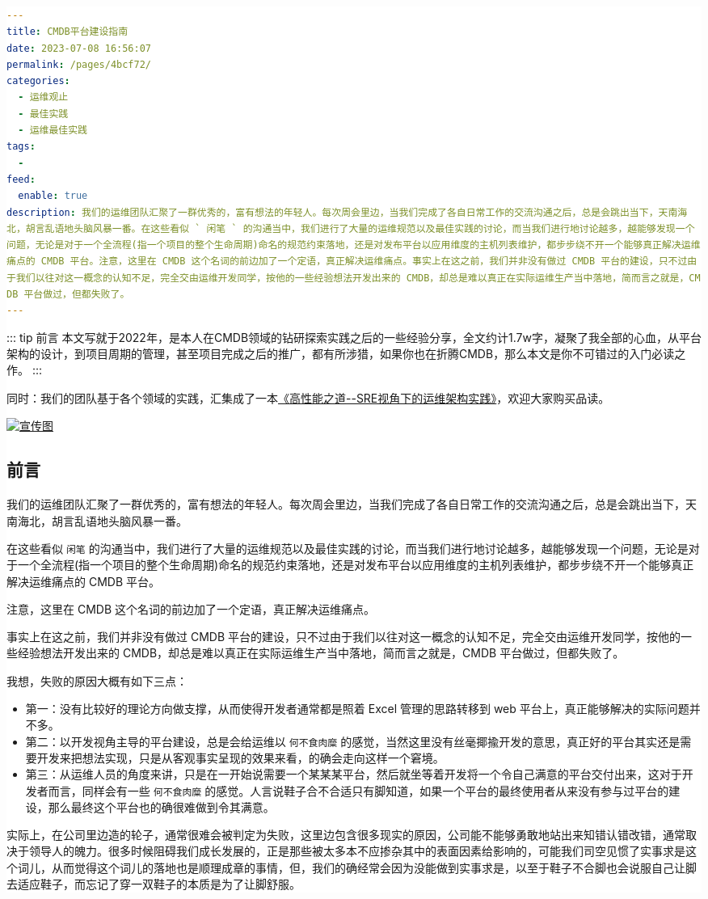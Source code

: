 ```yaml
---
title: CMDB平台建设指南
date: 2023-07-08 16:56:07
permalink: /pages/4bcf72/
categories:
  - 运维观止
  - 最佳实践
  - 运维最佳实践
tags:
  -
feed:
  enable: true
description: 我们的运维团队汇聚了一群优秀的，富有想法的年轻人。每次周会里边，当我们完成了各自日常工作的交流沟通之后，总是会跳出当下，天南海北，胡言乱语地头脑风暴一番。在这些看似 ` 闲笔 ` 的沟通当中，我们进行了大量的运维规范以及最佳实践的讨论，而当我们进行地讨论越多，越能够发现一个问题，无论是对于一个全流程(指一个项目的整个生命周期)命名的规范约束落地，还是对发布平台以应用维度的主机列表维护，都步步绕不开一个能够真正解决运维痛点的 CMDB 平台。注意，这里在 CMDB 这个名词的前边加了一个定语，真正解决运维痛点。事实上在这之前，我们并非没有做过 CMDB 平台的建设，只不过由于我们以往对这一概念的认知不足，完全交由运维开发同学，按他的一些经验想法开发出来的 CMDB，却总是难以真正在实际运维生产当中落地，简而言之就是，CMDB 平台做过，但都失败了。
---
```



::: tip 前言
本文写就于2022年，是本人在CMDB领域的钻研探索实践之后的一些经验分享，全文约计1.7w字，凝聚了我全部的心血，从平台架构的设计，到项目周期的管理，甚至项目完成之后的推广，都有所涉猎，如果你也在折腾CMDB，那么本文是你不可错过的入门必读之作。
:::

同时：我们的团队基于各个领域的实践，汇集成了一本[《高性能之道--SRE视角下的运维架构实践》](https://item.m.jd.com/product/13996910.html?utm_user=plusmember&gx=RnAohDtYYTzfw5kc49UzFw&gxd=RnAoxzRebWDYyphH-dEkWp8WgYz4W6E&ad_od=share&utm_source=androidapp&utm_medium=appshare&utm_campaign=t_335139774&utm_term=Wxfriends)，欢迎大家购买品读。

<a href="https://item.m.jd.com/product/13996910.html?utm_user=plusmember&gx=RnAohDtYYTzfw5kc49UzFw&gxd=RnAoxzRebWDYyphH-dEkWp8WgYz4W6E&ad_od=share&utm_source=androidapp&utm_medium=appshare&utm_campaign=t_335139774&utm_term=Wxfriends" target="_blank"><img src="https://pic6.58cdn.com.cn/nowater/webim/big/n_v20068e773520d46d99902ee12ec1c42d3.png" alt="宣传图" height="320" width="230"></a>


## 前言

我们的运维团队汇聚了一群优秀的，富有想法的年轻人。每次周会里边，当我们完成了各自日常工作的交流沟通之后，总是会跳出当下，天南海北，胡言乱语地头脑风暴一番。

在这些看似 ` 闲笔 ` 的沟通当中，我们进行了大量的运维规范以及最佳实践的讨论，而当我们进行地讨论越多，越能够发现一个问题，无论是对于一个全流程(指一个项目的整个生命周期)命名的规范约束落地，还是对发布平台以应用维度的主机列表维护，都步步绕不开一个能够真正解决运维痛点的 CMDB 平台。

注意，这里在 CMDB 这个名词的前边加了一个定语，真正解决运维痛点。

事实上在这之前，我们并非没有做过 CMDB 平台的建设，只不过由于我们以往对这一概念的认知不足，完全交由运维开发同学，按他的一些经验想法开发出来的 CMDB，却总是难以真正在实际运维生产当中落地，简而言之就是，CMDB 平台做过，但都失败了。

我想，失败的原因大概有如下三点：

- 第一：没有比较好的理论方向做支撑，从而使得开发者通常都是照着 Excel 管理的思路转移到 web 平台上，真正能够解决的实际问题并不多。
- 第二：以开发视角主导的平台建设，总是会给运维以 ` 何不食肉糜 ` 的感觉，当然这里没有丝毫揶揄开发的意思，真正好的平台其实还是需要开发来把想法实现，只是从客观事实呈现的效果来看，的确会走向这样一个窘境。
- 第三：从运维人员的角度来讲，只是在一开始说需要一个某某某平台，然后就坐等着开发将一个令自己满意的平台交付出来，这对于开发者而言，同样会有一些 ` 何不食肉糜 ` 的感觉。人言说鞋子合不合适只有脚知道，如果一个平台的最终使用者从来没有参与过平台的建设，那么最终这个平台也的确很难做到令其满意。

实际上，在公司里边造的轮子，通常很难会被判定为失败，这里边包含很多现实的原因，公司能不能够勇敢地站出来知错认错改错，通常取决于领导人的魄力。很多时候阻碍我们成长发展的，正是那些被太多本不应掺杂其中的表面因素给影响的，可能我们司空见惯了实事求是这个词儿，从而觉得这个词儿的落地也是顺理成章的事情，但，我们的确经常会因为没能做到实事求是，以至于鞋子不合脚也会说服自己让脚去适应鞋子，而忘记了穿一双鞋子的本质是为了让脚舒服。
